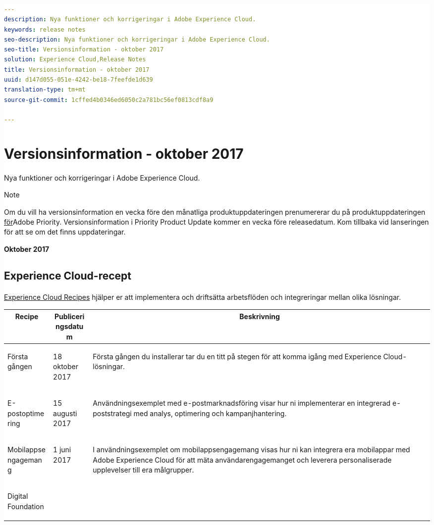 ```yaml
---
description: Nya funktioner och korrigeringar i Adobe Experience Cloud.
keywords: release notes
seo-description: Nya funktioner och korrigeringar i Adobe Experience Cloud.
seo-title: Versionsinformation - oktober 2017
solution: Experience Cloud,Release Notes
title: Versionsinformation - oktober 2017
uuid: d147d055-051e-4242-be18-7feefde1d639
translation-type: tm+mt
source-git-commit: 1cffed4b0346ed6050c2a781bc56ef0813cdf8a9

---
```



# Versionsinformation - oktober 2017

Nya funktioner och korrigeringar i Adobe Experience Cloud.

>[!NOTE]
>
>Om du vill ha versionsinformation en vecka före den månatliga produktuppdateringen prenumererar du på produktuppdateringen [för](https://www.adobe.com/subscription/priority-product-update.html)Adobe Priority. Versionsinformation i Priority Product Update kommer en vecka före releasedatum. Kom tillbaka vid lanseringen för att se om det finns uppdateringar.

**Oktober 2017**

## Experience Cloud-recept

[Experience Cloud Recipes](https://helpx.adobe.com/marketing-cloud/how-to/use-cases.html) hjälper er att implementera och driftsätta arbetsflöden och integreringar mellan olika lösningar.

<table id="table_558E0B0AECB84969825705EC62FA1BB2"> 
 <thead> 
  <tr> 
   <th colname="col1" class="entry"> Recipe </th> 
   <th colname="col02" class="entry"> Publiceringsdatum </th> 
   <th colname="col2" class="entry"> Beskrivning </th> 
  </tr> 
 </thead>
 <tbody> 
  <tr> 
   <td colname="col1"> <p>Första gången </p> </td> 
   <td colname="col02"> <p>18 oktober 2017 </p> </td> 
   <td colname="col2"> <p>Första gången du installerar tar du en titt på stegen för att komma igång med Experience Cloud-lösningar. </p> </td> 
  </tr> 
  <tr> 
   <td colname="col1"> <p>E-postoptimering </p> </td> 
   <td colname="col02"> <p>15 augusti 2017 </p> </td> 
   <td colname="col2"> <p>Användningsexemplet med e-postmarknadsföring visar hur ni implementerar en integrerad e-poststrategi med analys, optimering och kampanjhantering. </p> </td> 
  </tr> 
  <tr> 
   <td colname="col1"> <p>Mobilappsengagemang </p> </td> 
   <td colname="col02"> <p>1 juni 2017 </p> </td> 
   <td colname="col2"> <p> I användningsexemplet om mobilappsengagemang visas hur ni kan integrera era mobilappar med Adobe Experience Cloud för att mäta användarengagemanget och leverera personaliserade upplevelser till era målgrupper. </p> </td> 
  </tr> 
  <tr> 
   <td colname="col1"> <p>Digital Foundation </p> </td> 